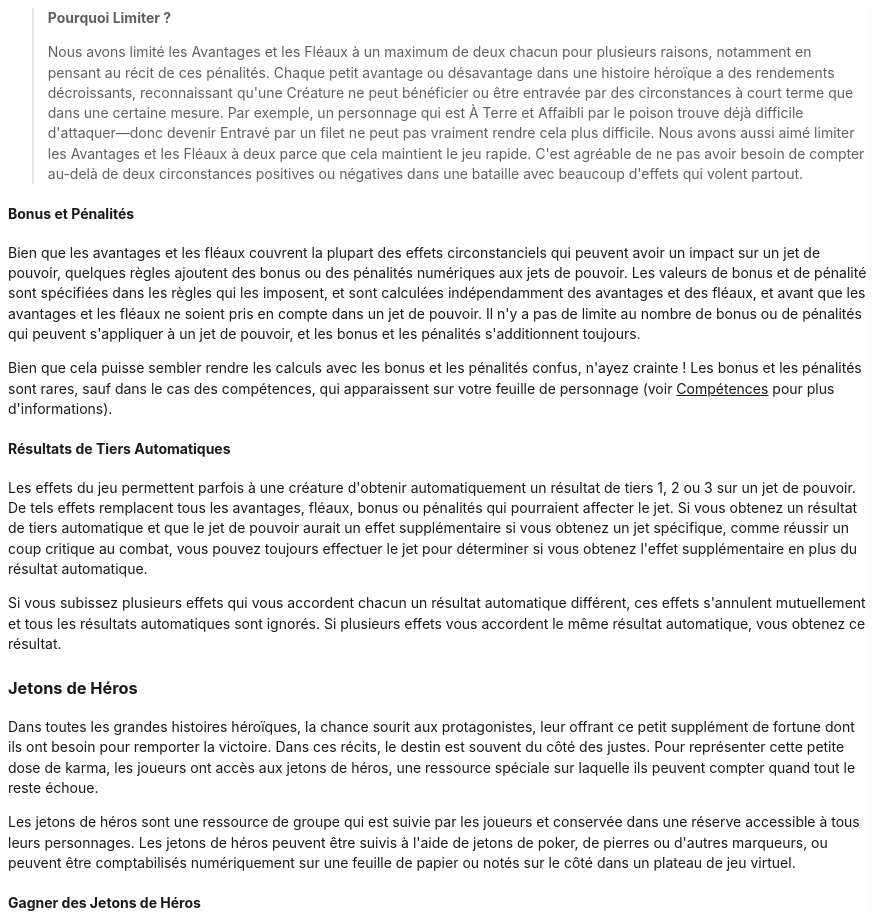 > **Pourquoi Limiter ?**
>
> Nous avons limité les Avantages et les Fléaux à un maximum de deux chacun pour plusieurs raisons, notamment en pensant au récit de ces pénalités. Chaque petit avantage ou désavantage dans une histoire héroïque a des rendements décroissants, reconnaissant qu'une Créature ne peut bénéficier ou être entravée par des circonstances à court terme que dans une certaine mesure. Par exemple, un personnage qui est À Terre et Affaibli par le poison trouve déjà difficile d'attaquer—donc devenir Entravé par un filet ne peut pas vraiment rendre cela plus difficile.
> Nous avons aussi aimé limiter les Avantages et les Fléaux à deux parce que cela maintient le jeu rapide. C'est agréable de ne pas avoir besoin de compter au-delà de deux circonstances positives ou négatives dans une bataille avec beaucoup d'effets qui volent partout.

#### Bonus et Pénalités

Bien que les avantages et les fléaux couvrent la plupart des effets circonstanciels qui peuvent avoir un impact sur un jet de pouvoir, quelques règles ajoutent des bonus ou des pénalités numériques aux jets de pouvoir. Les valeurs de bonus et de pénalité sont spécifiées dans les règles qui les imposent, et sont calculées indépendamment des avantages et des fléaux, et avant que les avantages et les fléaux ne soient pris en compte dans un jet de pouvoir. Il n'y a pas de limite au nombre de bonus ou de pénalités qui peuvent s'appliquer à un jet de pouvoir, et les bonus et les pénalités s'additionnent toujours.

Bien que cela puisse sembler rendre les calculs avec les bonus et les pénalités confus, n'ayez crainte ! Les bonus et les pénalités sont rares, sauf dans le cas des compétences, qui apparaissent sur votre feuille de personnage (voir [Compétences](#page-268-0) pour plus d'informations).

#### Résultats de Tiers Automatiques

Les effets du jeu permettent parfois à une créature d'obtenir automatiquement un résultat de tiers 1, 2 ou 3 sur un jet de pouvoir. De tels effets remplacent tous les avantages, fléaux, bonus ou pénalités qui pourraient affecter le jet. Si vous obtenez un résultat de tiers automatique et que le jet de pouvoir aurait un effet supplémentaire si vous obtenez un jet spécifique, comme réussir un coup critique au combat, vous pouvez toujours effectuer le jet pour déterminer si vous obtenez l'effet supplémentaire en plus du résultat automatique.

Si vous subissez plusieurs effets qui vous accordent chacun un résultat automatique différent, ces effets s'annulent mutuellement et tous les résultats automatiques sont ignorés. Si plusieurs effets vous accordent le même résultat automatique, vous obtenez ce résultat.

### Jetons de Héros

Dans toutes les grandes histoires héroïques, la chance sourit aux protagonistes, leur offrant ce petit supplément de fortune dont ils ont besoin pour remporter la victoire. Dans ces récits, le destin est souvent du côté des justes. Pour représenter cette petite dose de karma, les joueurs ont accès aux jetons de héros, une ressource spéciale sur laquelle ils peuvent compter quand tout le reste échoue.

Les jetons de héros sont une ressource de groupe qui est suivie par les joueurs et conservée dans une réserve accessible à tous leurs personnages. Les jetons de héros peuvent être suivis à l'aide de jetons de poker, de pierres ou d'autres marqueurs, ou peuvent être comptabilisés numériquement sur une feuille de papier ou notés sur le côté dans un plateau de jeu virtuel.

#### Gagner des Jetons de Héros
